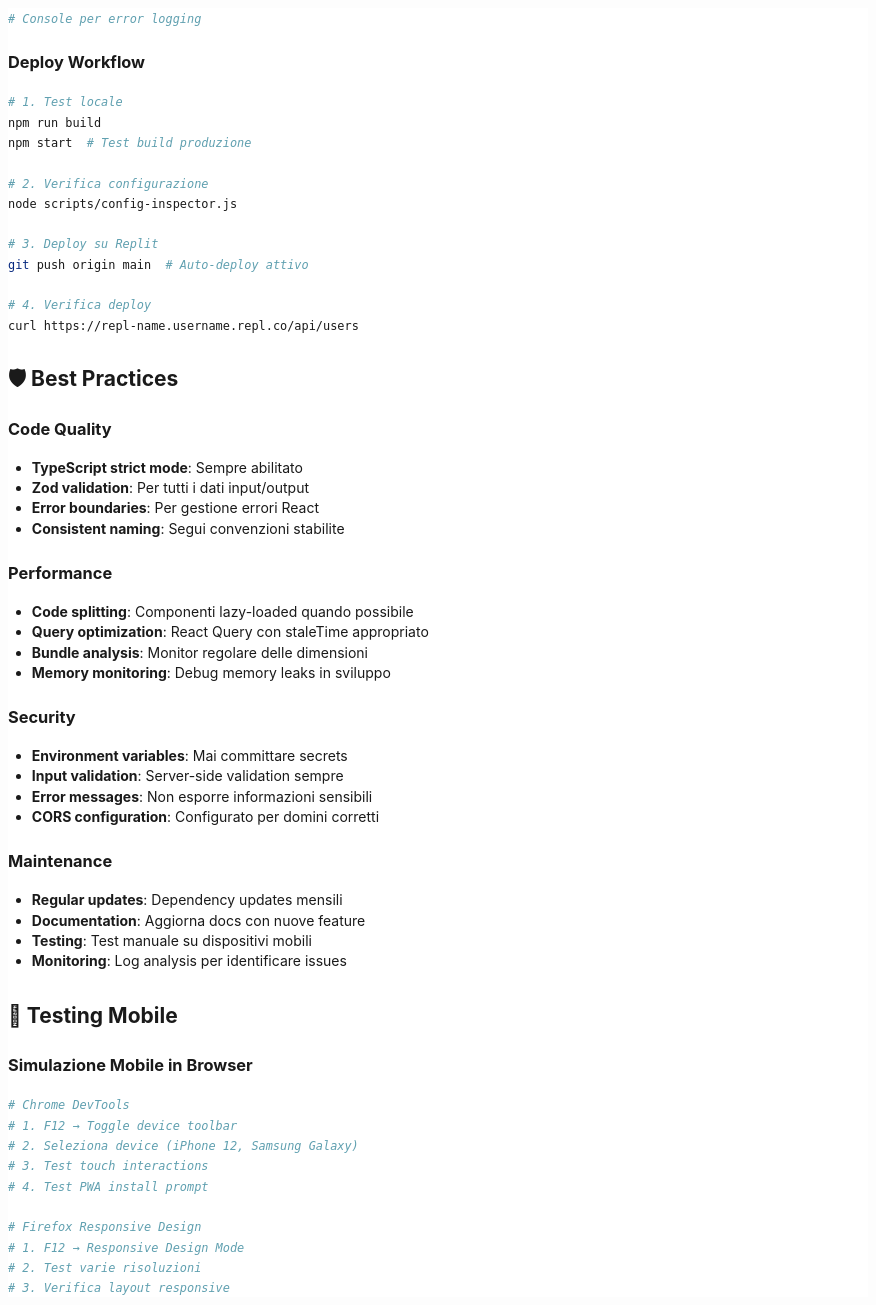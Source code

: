 ```bash
# Console per error logging
```

### Deploy Workflow
```bash
# 1. Test locale
npm run build
npm start  # Test build produzione

# 2. Verifica configurazione
node scripts/config-inspector.js

# 3. Deploy su Replit
git push origin main  # Auto-deploy attivo

# 4. Verifica deploy
curl https://repl-name.username.repl.co/api/users
```

## 🛡️ Best Practices

### Code Quality
- **TypeScript strict mode**: Sempre abilitato
- **Zod validation**: Per tutti i dati input/output
- **Error boundaries**: Per gestione errori React
- **Consistent naming**: Segui convenzioni stabilite

### Performance
- **Code splitting**: Componenti lazy-loaded quando possibile
- **Query optimization**: React Query con staleTime appropriato
- **Bundle analysis**: Monitor regolare delle dimensioni
- **Memory monitoring**: Debug memory leaks in sviluppo

### Security
- **Environment variables**: Mai committare secrets
- **Input validation**: Server-side validation sempre
- **Error messages**: Non esporre informazioni sensibili
- **CORS configuration**: Configurato per domini corretti

### Maintenance
- **Regular updates**: Dependency updates mensili
- **Documentation**: Aggiorna docs con nuove feature
- **Testing**: Test manuale su dispositivi mobili
- **Monitoring**: Log analysis per identificare issues

## 📱 Testing Mobile

### Simulazione Mobile in Browser
```bash
# Chrome DevTools
# 1. F12 → Toggle device toolbar
# 2. Seleziona device (iPhone 12, Samsung Galaxy)
# 3. Test touch interactions
# 4. Test PWA install prompt

# Firefox Responsive Design
# 1. F12 → Responsive Design Mode
# 2. Test varie risoluzioni
# 3. Verifica layout responsive
```

